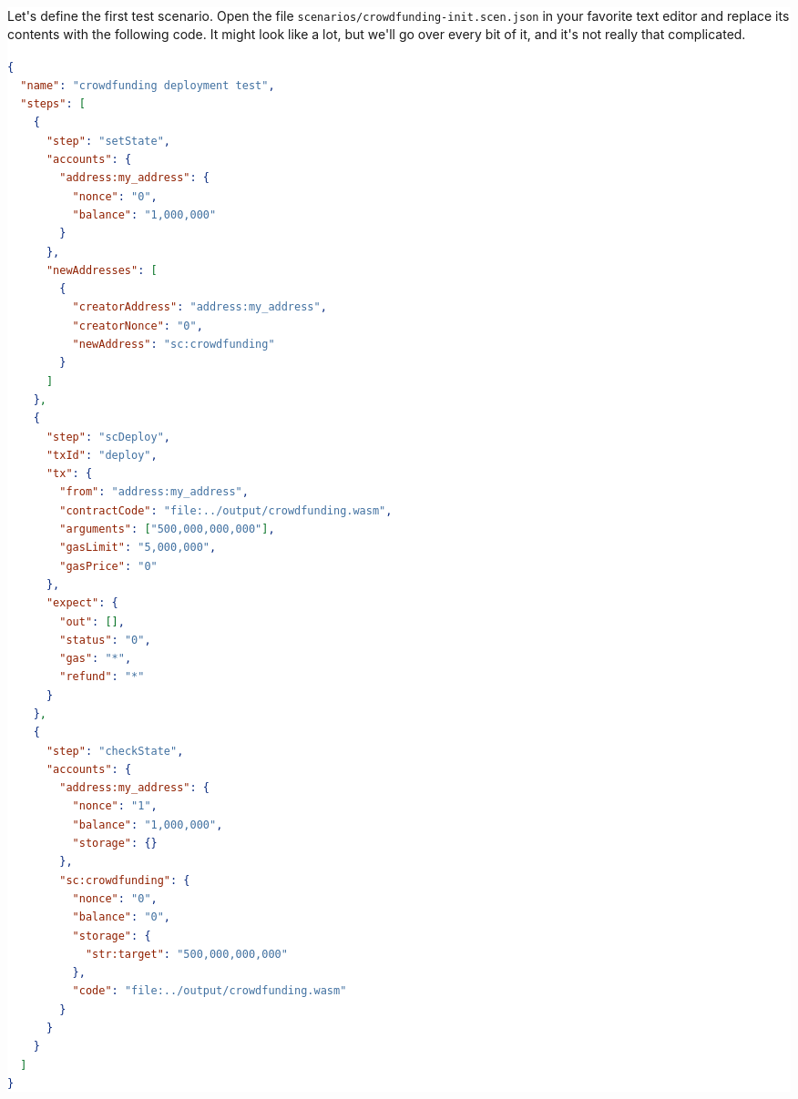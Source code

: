 Let's define the first test scenario. Open the file `scenarios/crowdfunding-init.scen.json` in your favorite text editor and replace its contents with the following code. It might look like a lot, but we'll go over every bit of it, and it's not really that complicated.

```json
{
  "name": "crowdfunding deployment test",
  "steps": [
    {
      "step": "setState",
      "accounts": {
        "address:my_address": {
          "nonce": "0",
          "balance": "1,000,000"
        }
      },
      "newAddresses": [
        {
          "creatorAddress": "address:my_address",
          "creatorNonce": "0",
          "newAddress": "sc:crowdfunding"
        }
      ]
    },
    {
      "step": "scDeploy",
      "txId": "deploy",
      "tx": {
        "from": "address:my_address",
        "contractCode": "file:../output/crowdfunding.wasm",
        "arguments": ["500,000,000,000"],
        "gasLimit": "5,000,000",
        "gasPrice": "0"
      },
      "expect": {
        "out": [],
        "status": "0",
        "gas": "*",
        "refund": "*"
      }
    },
    {
      "step": "checkState",
      "accounts": {
        "address:my_address": {
          "nonce": "1",
          "balance": "1,000,000",
          "storage": {}
        },
        "sc:crowdfunding": {
          "nonce": "0",
          "balance": "0",
          "storage": {
            "str:target": "500,000,000,000"
          },
          "code": "file:../output/crowdfunding.wasm"
        }
      }
    }
  ]
}
```


[comment]: # (mx-context-auto)
[comment]: # (mx-context-auto)
[comment]: # (mx-context-auto)
[comment]: # (mx-context-auto)
[comment]: # (mx-context-auto)
[comment]: # (mx-context-auto)
[comment]: # (mx-context-auto)
[comment]: # (mx-context-auto)
[comment]: # (mx-context-auto)
[comment]: # (mx-context-auto)
[comment]: # (mx-context-auto)
[comment]: # (mx-context-auto)
[comment]: # (mx-context-auto)
[comment]: # (mx-context-auto)
[comment]: # (mx-context-auto)
[comment]: # (mx-context-auto)
[comment]: # (mx-context-auto)
[comment]: # (mx-context-auto)
[comment]: # (mx-context-auto)
[comment]: # (mx-context-auto)
[comment]: # (mx-context-auto)